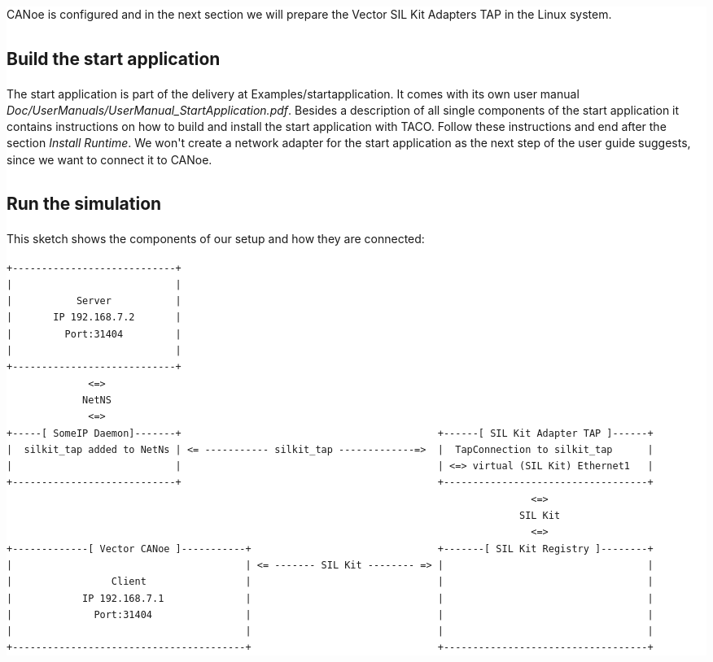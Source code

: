 CANoe is configured and in the next section we will prepare the Vector SIL Kit Adapters TAP in the Linux system.

## Build the start application

The start application is part of the delivery at Examples/startapplication. It comes with its own user manual *Doc/UserManuals/UserManual_StartApplication.pdf*. Besides a description of all single components of the start application it contains instructions on how to build and install the start application with TACO. Follow these instructions and end after the section *Install Runtime*. We won't create a network adapter for the start application as the next step of the user guide suggests, since we want to connect it to CANoe.

## Run the simulation

This sketch shows the components of our setup and how they are connected:

    +----------------------------+
    |                            |
    |           Server           |
    |       IP 192.168.7.2       |
    |         Port:31404         |
    |                            |
    +----------------------------+
                  <=>
                 NetNS
                  <=>
    +-----[ SomeIP Daemon]-------+                                            +------[ SIL Kit Adapter TAP ]------+
    |  silkit_tap added to NetNs | <= ----------- silkit_tap -------------=>  |  TapConnection to silkit_tap      |
    |                            |                                            | <=> virtual (SIL Kit) Ethernet1   |
    +----------------------------+                                            +-----------------------------------+
                                                                                              <=>
                                                                                            SIL Kit
                                                                                              <=>                 
    +-------------[ Vector CANoe ]-----------+                                +-------[ SIL Kit Registry ]--------+
    |                                        | <= ------- SIL Kit -------- => |                                   |
    |                 Client                 |                                |                                   |
    |            IP 192.168.7.1              |                                |                                   |
    |              Port:31404                |                                |                                   |
    |                                        |                                |                                   |
    +----------------------------------------+                                +-----------------------------------+
